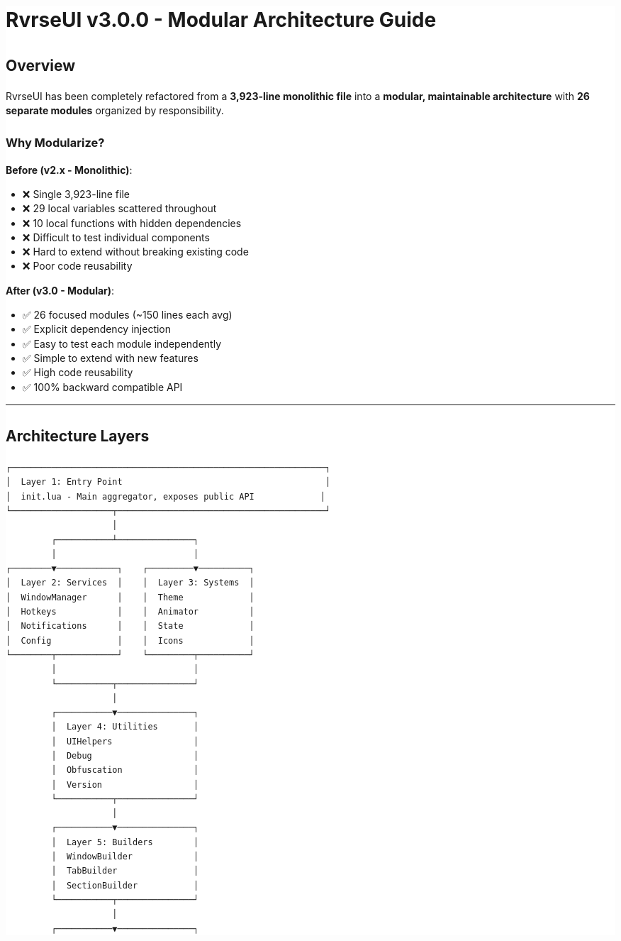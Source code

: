 # RvrseUI v3.0.0 - Modular Architecture Guide

## Overview

RvrseUI has been completely refactored from a **3,923-line monolithic file** into a **modular, maintainable architecture** with **26 separate modules** organized by responsibility.

### Why Modularize?

**Before (v2.x - Monolithic)**:
- ❌ Single 3,923-line file
- ❌ 29 local variables scattered throughout
- ❌ 10 local functions with hidden dependencies
- ❌ Difficult to test individual components
- ❌ Hard to extend without breaking existing code
- ❌ Poor code reusability

**After (v3.0 - Modular)**:
- ✅ 26 focused modules (~150 lines each avg)
- ✅ Explicit dependency injection
- ✅ Easy to test each module independently
- ✅ Simple to extend with new features
- ✅ High code reusability
- ✅ 100% backward compatible API

---

## Architecture Layers

```
┌──────────────────────────────────────────────────────────────┐
│  Layer 1: Entry Point                                        │
│  init.lua - Main aggregator, exposes public API             │
└────────────────────┬─────────────────────────────────────────┘
                     │
         ┌───────────┴───────────────┐
         │                           │
┌────────▼────────────┐    ┌─────────▼──────────┐
│  Layer 2: Services  │    │  Layer 3: Systems  │
│  WindowManager      │    │  Theme             │
│  Hotkeys            │    │  Animator          │
│  Notifications      │    │  State             │
│  Config             │    │  Icons             │
└────────┬────────────┘    └─────────┬──────────┘
         │                           │
         └───────────┬───────────────┘
                     │
         ┌───────────▼───────────────┐
         │  Layer 4: Utilities       │
         │  UIHelpers                │
         │  Debug                    │
         │  Obfuscation              │
         │  Version                  │
         └───────────┬───────────────┘
                     │
         ┌───────────▼───────────────┐
         │  Layer 5: Builders        │
         │  WindowBuilder            │
         │  TabBuilder               │
         │  SectionBuilder           │
         └───────────┬───────────────┘
                     │
         ┌───────────▼───────────────┐
```